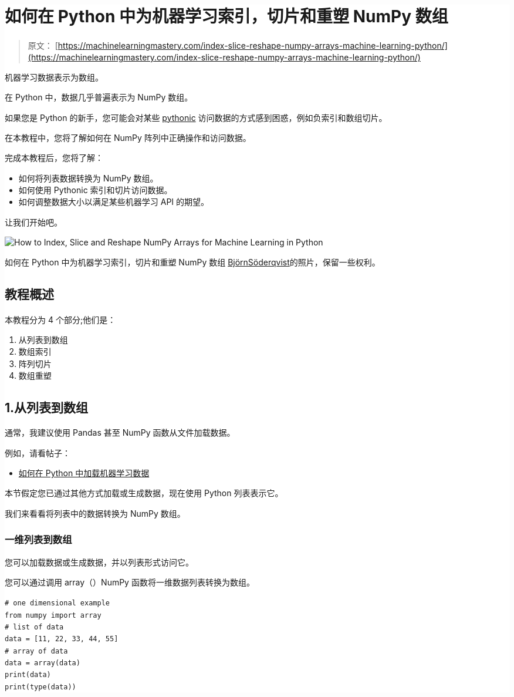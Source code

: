 # 如何在 Python 中为机器学习索引，切片和重塑 NumPy 数组

> 原文： [https://machinelearningmastery.com/index-slice-reshape-numpy-arrays-machine-learning-python/](https://machinelearningmastery.com/index-slice-reshape-numpy-arrays-machine-learning-python/)

机器学习数据表示为数组。

在 Python 中，数据几乎普遍表示为 NumPy 数组。

如果您是 Python 的新手，您可能会对某些 [pythonic](https://stackoverflow.com/questions/25011078/what-does-pythonic-mean) 访问数据的方式感到困惑，例如负索引和数组切片。

在本教程中，您将了解如何在 NumPy 阵列中正确操作和访问数据。

完成本教程后，您将了解：

*   如何将列表数据转换为 NumPy 数组。
*   如何使用 Pythonic 索引和切片访问数据。
*   如何调整数据大小以满足某些机器学习 API 的期望。

让我们开始吧。

![How to Index, Slice and Reshape NumPy Arrays for Machine Learning in Python](img/9c384b0ca667a815e91824f434e4dcac.jpg)

如何在 Python 中为机器学习索引，切片和重塑 NumPy 数组
[BjörnSöderqvist](https://www.flickr.com/photos/kapten/433809071/)的照片，保留一些权利。

## 教程概述

本教程分为 4 个部分;他们是：

1.  从列表到数组
2.  数组索引
3.  阵列切片
4.  数组重塑

## 1.从列表到数组

通常，我建议使用 Pandas 甚至 NumPy 函数从文件加载数据。

例如，请看帖子：

*   [如何在 Python 中加载机器学习数据](http://machinelearningmastery.com/load-machine-learning-data-python/)

本节假定您已通过其他方式加载或生成数据，现在使用 Python 列表表示它。

我们来看看将列表中的数据转换为 NumPy 数组。

### 一维列表到数组

您可以加载数据或生成数据，并以列表形式访问它。

您可以通过调用 array（）NumPy 函数将一维数据列表转换为数组。

```
# one dimensional example
from numpy import array
# list of data
data = [11, 22, 33, 44, 55]
# array of data
data = array(data)
print(data)
print(type(data))
```
